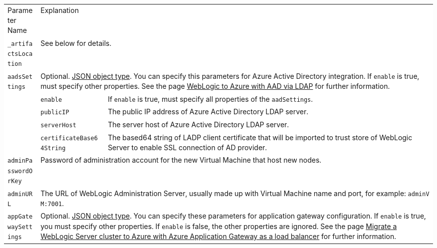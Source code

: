 <table>
 <tr>
  <td>Parameter Name</td>
  <td colspan="2">Explanation</td>
 </tr>
 <tr>
  <td><code>_artifactsLocation</code></td>
  <td colspan="2">See below for details.</td>
 </tr>
 <tr>
  <td rowspan="5"><code>aadsSettings</code></td>
  <td colspan="2">Optional. <a href="https://docs.microsoft.com/en-us/azure/architecture/building-blocks/extending-templates/objects-as-parameters">JSON object type</a>. You can specify this parameters for Azure Active Directory integration. If <code>enable</code> is true, must specify other properties. See the page <a href="https://docs.microsoft.com/en-us/azure/developer/java/migration/migrate-weblogic-with-aad-ldap">WebLogic to Azure with AAD via LDAP</a> for further information.</td>
 </tr>
 <tr>

  <td><code>enable</code></td>
  <td>If <code>enable</code> is true, must specify all properties of the <code>aadSettings</code>.</td>
 </tr>
 <tr>

  <td><code>publicIP</code></td>
  <td>The public IP address of Azure Active Directory LDAP server.</td>
 </tr>
 <tr>

  <td><code>serverHost</code></td>
  <td>The server host of Azure Active Directory LDAP server.</td>
 </tr>
  <tr>

  <td><code>certificateBase64String</code></td>
  <td>The based64 string of LADP client certificate that will be imported to trust store of WebLogic Server to enable SSL connection of AD provider.</td>
 </tr>
 <tr>
  <td><code>adminPasswordOrKey</code></td>
  <td colspan="2">Password of administration account for the new Virtual Machine that host new nodes.</td>
 </tr>
 <tr>
  <td><code>adminURL</code></td>
  <td colspan="2">The URL of WebLogic Administration Server, usually made up with Virtual Machine name and port, for example: <code>adminVM:7001</code>.</td>
 </tr>
 <tr>
  <td rowspan="5"><code>appGatewaySettings</code></td>
  <td colspan="2">Optional. <a href="https://docs.microsoft.com/en-us/azure/architecture/building-blocks/extending-templates/objects-as-parameters">JSON object type</a>. You can specify these parameters for application gateway configuration. If <code>enable</code> is true, you must specify other properties. If <code>enable</code> is false, the other properties are ignored.  See the page <a href="https://docs.microsoft.com/en-us/azure/developer/java/migration/migrate-weblogic-with-app-gateway">Migrate a WebLogic Server cluster to Azure with Azure Application Gateway as a load balancer</a> for further information.</td>
 </tr>
 <tr>
